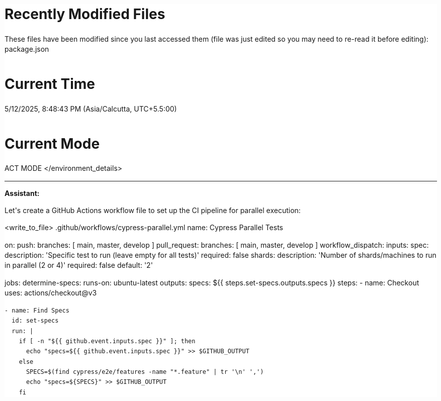 # Recently Modified Files
These files have been modified since you last accessed them (file was just edited so you may need to re-read it before editing):
package.json

# Current Time
5/12/2025, 8:48:43 PM (Asia/Calcutta, UTC+5.5:00)

# Current Mode
ACT MODE
</environment_details>

---

**Assistant:**

Let's create a GitHub Actions workflow file to set up the CI pipeline for parallel execution:

<write_to_file>
<path>.github/workflows/cypress-parallel.yml</path>
<content>name: Cypress Parallel Tests

on:
  push:
    branches: [ main, master, develop ]
  pull_request:
    branches: [ main, master, develop ]
  workflow_dispatch:
    inputs:
      spec:
        description: 'Specific test to run (leave empty for all tests)'
        required: false
      shards:
        description: 'Number of shards/machines to run in parallel (2 or 4)'
        required: false
        default: '2'

jobs:
  determine-specs:
    runs-on: ubuntu-latest
    outputs:
      specs: ${{ steps.set-specs.outputs.specs }}
    steps:
    - name: Checkout
      uses: actions/checkout@v3
    
    - name: Find Specs
      id: set-specs
      run: |
        if [ -n "${{ github.event.inputs.spec }}" ]; then
          echo "specs=${{ github.event.inputs.spec }}" >> $GITHUB_OUTPUT
        else
          SPECS=$(find cypress/e2e/features -name "*.feature" | tr '\n' ',')
          echo "specs=${SPECS}" >> $GITHUB_OUTPUT
        fi
  